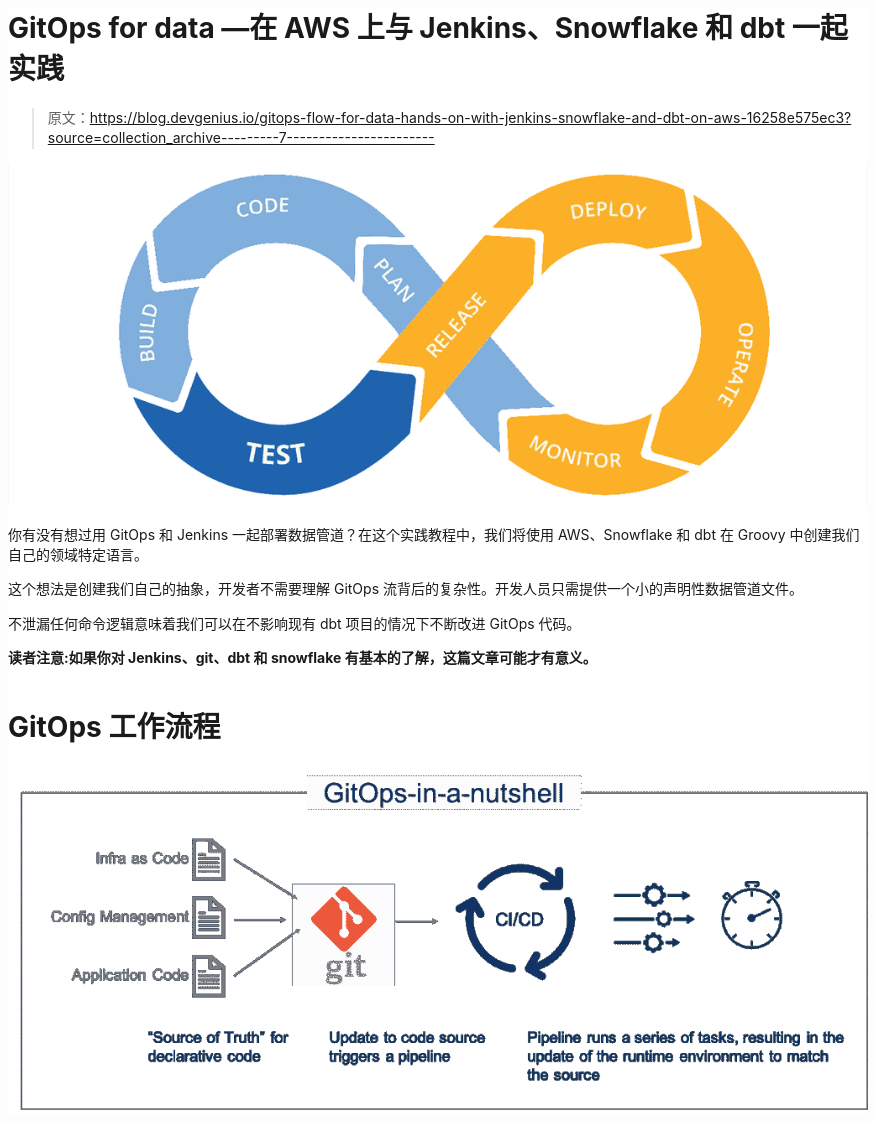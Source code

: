 # GitOps for data —在 AWS 上与 Jenkins、Snowflake 和 dbt 一起实践

> 原文：<https://blog.devgenius.io/gitops-flow-for-data-hands-on-with-jenkins-snowflake-and-dbt-on-aws-16258e575ec3?source=collection_archive---------7----------------------->

![](img/57cc3709dbb599df06cfc490e03d0b10.png)

你有没有想过用 GitOps 和 Jenkins 一起部署数据管道？在这个实践教程中，我们将使用 AWS、Snowflake 和 dbt 在 Groovy 中创建我们自己的领域特定语言。

这个想法是创建我们自己的抽象，开发者不需要理解 GitOps 流背后的复杂性。开发人员只需提供一个小的声明性数据管道文件。

不泄漏任何命令逻辑意味着我们可以在不影响现有 dbt 项目的情况下不断改进 GitOps 代码。

**读者注意:如果你对 Jenkins、git、dbt 和 snowflake 有基本的了解，这篇文章可能才有意义。**

# GitOps 工作流程

![](img/2346190644ddb146122eba248ead791a.png)

